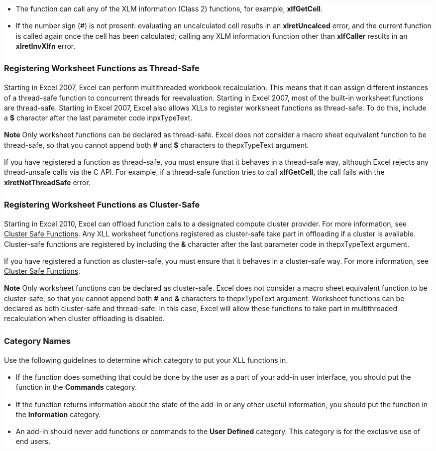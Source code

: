 - The function can call any of the XLM information (Class 2) functions, for example,  **xlfGetCell**.
    

- If the number sign (#) is not present: evaluating an uncalculated cell results in an  **xlretUncalced** error, and the current function is called again once the cell has been calculated; calling any XLM information function other than **xlfCaller** results in an **xlretInvXlfn** error.
    

### Registering Worksheet Functions as Thread-Safe

Starting in Excel 2007, Excel can perform multithreaded workbook recalculation. This means that it can assign different instances of a thread-safe function to concurrent threads for reevaluation. Starting in Excel 2007, most of the built-in worksheet functions are thread-safe. Starting in Excel 2007, Excel also allows XLLs to register worksheet functions as thread-safe. To do this, include a  **$** character after the last parameter code inpxTypeText. 


**Note**  Only worksheet functions can be declared as thread-safe. Excel does not consider a macro sheet equivalent function to be thread-safe, so that you cannot append both  **#** and **$** characters to thepxTypeText argument.

If you have registered a function as thread-safe, you must ensure that it behaves in a thread-safe way, although Excel rejects any thread-unsafe calls via the C API. For example, if a thread-safe function tries to call  **xlfGetCell**, the call fails with the  **xlretNotThreadSafe** error.


### Registering Worksheet Functions as Cluster-Safe

Starting in Excel 2010, Excel can offload function calls to a designated compute cluster provider. For more information, see  [Cluster Safe Functions](787badaf-8782-454d-a016-7eae83bbd8a9.md). Any XLL worksheet functions registered as cluster-safe take part in offloading if a cluster is available. Cluster-safe functions are registered by including the  **&amp;** character after the last parameter code in thepxTypeText argument.

If you have registered a function as cluster-safe, you must ensure that it behaves in a cluster-safe way. For more information, see  [Cluster Safe Functions](787badaf-8782-454d-a016-7eae83bbd8a9.md).


**Note**  Only worksheet functions can be declared as cluster-safe. Excel does not consider a macro sheet equivalent function to be cluster-safe, so that you cannot append both  **#** and **&amp;** characters to thepxTypeText argument. Worksheet functions can be declared as both cluster-safe and thread-safe. In this case, Excel will allow these functions to take part in multithreaded recalculation when cluster offloading is disabled.


### Category Names

Use the following guidelines to determine which category to put your XLL functions in.


- If the function does something that could be done by the user as a part of your add-in user interface, you should put the function in the  **Commands** category.
    
- If the function returns information about the state of the add-in or any other useful information, you should put the function in the  **Information** category.
    
- An add-in should never add functions or commands to the  **User Defined** category. This category is for the exclusive use of end users.
    